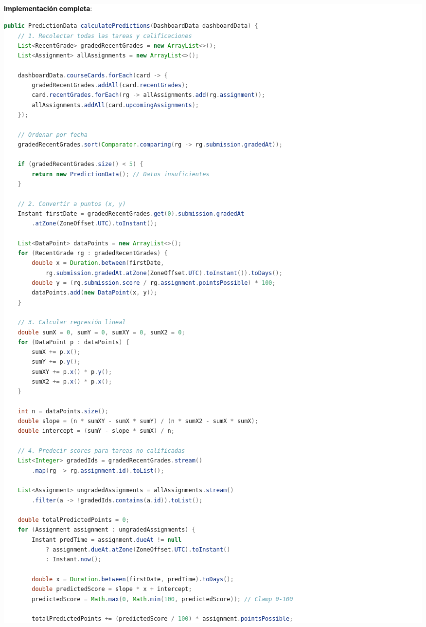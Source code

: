 **Implementación completa**:

```java
public PredictionData calculatePredictions(DashboardData dashboardData) {
    // 1. Recolectar todas las tareas y calificaciones
    List<RecentGrade> gradedRecentGrades = new ArrayList<>();
    List<Assignment> allAssignments = new ArrayList<>();

    dashboardData.courseCards.forEach(card -> {
        gradedRecentGrades.addAll(card.recentGrades);
        card.recentGrades.forEach(rg -> allAssignments.add(rg.assignment));
        allAssignments.addAll(card.upcomingAssignments);
    });

    // Ordenar por fecha
    gradedRecentGrades.sort(Comparator.comparing(rg -> rg.submission.gradedAt));

    if (gradedRecentGrades.size() < 5) {
        return new PredictionData(); // Datos insuficientes
    }

    // 2. Convertir a puntos (x, y)
    Instant firstDate = gradedRecentGrades.get(0).submission.gradedAt
        .atZone(ZoneOffset.UTC).toInstant();

    List<DataPoint> dataPoints = new ArrayList<>();
    for (RecentGrade rg : gradedRecentGrades) {
        double x = Duration.between(firstDate,
            rg.submission.gradedAt.atZone(ZoneOffset.UTC).toInstant()).toDays();
        double y = (rg.submission.score / rg.assignment.pointsPossible) * 100;
        dataPoints.add(new DataPoint(x, y));
    }

    // 3. Calcular regresión lineal
    double sumX = 0, sumY = 0, sumXY = 0, sumX2 = 0;
    for (DataPoint p : dataPoints) {
        sumX += p.x();
        sumY += p.y();
        sumXY += p.x() * p.y();
        sumX2 += p.x() * p.x();
    }

    int n = dataPoints.size();
    double slope = (n * sumXY - sumX * sumY) / (n * sumX2 - sumX * sumX);
    double intercept = (sumY - slope * sumX) / n;

    // 4. Predecir scores para tareas no calificadas
    List<Integer> gradedIds = gradedRecentGrades.stream()
        .map(rg -> rg.assignment.id).toList();

    List<Assignment> ungradedAssignments = allAssignments.stream()
        .filter(a -> !gradedIds.contains(a.id)).toList();

    double totalPredictedPoints = 0;
    for (Assignment assignment : ungradedAssignments) {
        Instant predTime = assignment.dueAt != null
            ? assignment.dueAt.atZone(ZoneOffset.UTC).toInstant()
            : Instant.now();

        double x = Duration.between(firstDate, predTime).toDays();
        double predictedScore = slope * x + intercept;
        predictedScore = Math.max(0, Math.min(100, predictedScore)); // Clamp 0-100

        totalPredictedPoints += (predictedScore / 100) * assignment.pointsPossible;
```
